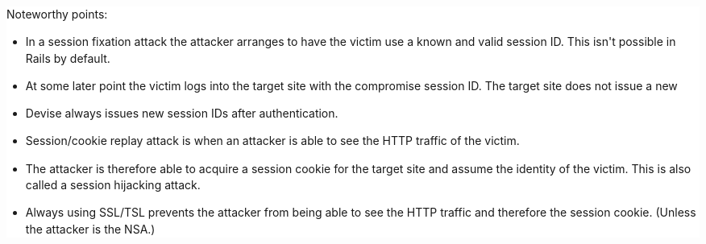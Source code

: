 

<div class="notes">

Noteworthy points:

  * In a session fixation attack the attacker arranges to have the
    victim use a known and valid session ID.  This isn't possible in
    Rails by default.

  * At some later point the victim logs into the target site with the
    compromise session ID.  The target site does not issue a new


  * Devise always issues new session IDs after authentication.

  * Session/cookie replay attack is when an attacker is able to see
    the HTTP traffic of the victim.

  * The attacker is therefore able to acquire a session cookie for the
    target site and assume the identity of the victim.  This is also
    called a session hijacking attack.

  * Always using SSL/TSL prevents the attacker from being able to see
    the HTTP traffic and therefore the session cookie.  (Unless the
    attacker is the NSA.)

</div>

